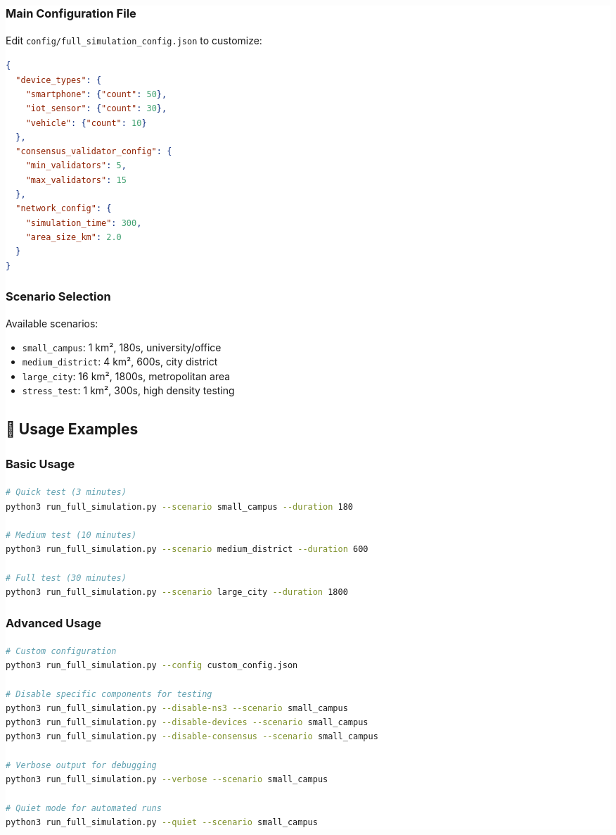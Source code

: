 ### Main Configuration File
Edit `config/full_simulation_config.json` to customize:

```json
{
  "device_types": {
    "smartphone": {"count": 50},
    "iot_sensor": {"count": 30},
    "vehicle": {"count": 10}
  },
  "consensus_validator_config": {
    "min_validators": 5,
    "max_validators": 15
  },
  "network_config": {
    "simulation_time": 300,
    "area_size_km": 2.0
  }
}
```

### Scenario Selection
Available scenarios:
- `small_campus`: 1 km², 180s, university/office
- `medium_district`: 4 km², 600s, city district
- `large_city`: 16 km², 1800s, metropolitan area
- `stress_test`: 1 km², 300s, high density testing

## 🎯 Usage Examples

### Basic Usage
```bash
# Quick test (3 minutes)
python3 run_full_simulation.py --scenario small_campus --duration 180

# Medium test (10 minutes)
python3 run_full_simulation.py --scenario medium_district --duration 600

# Full test (30 minutes)
python3 run_full_simulation.py --scenario large_city --duration 1800
```

### Advanced Usage
```bash
# Custom configuration
python3 run_full_simulation.py --config custom_config.json

# Disable specific components for testing
python3 run_full_simulation.py --disable-ns3 --scenario small_campus
python3 run_full_simulation.py --disable-devices --scenario small_campus
python3 run_full_simulation.py --disable-consensus --scenario small_campus

# Verbose output for debugging
python3 run_full_simulation.py --verbose --scenario small_campus

# Quiet mode for automated runs
python3 run_full_simulation.py --quiet --scenario small_campus
```
